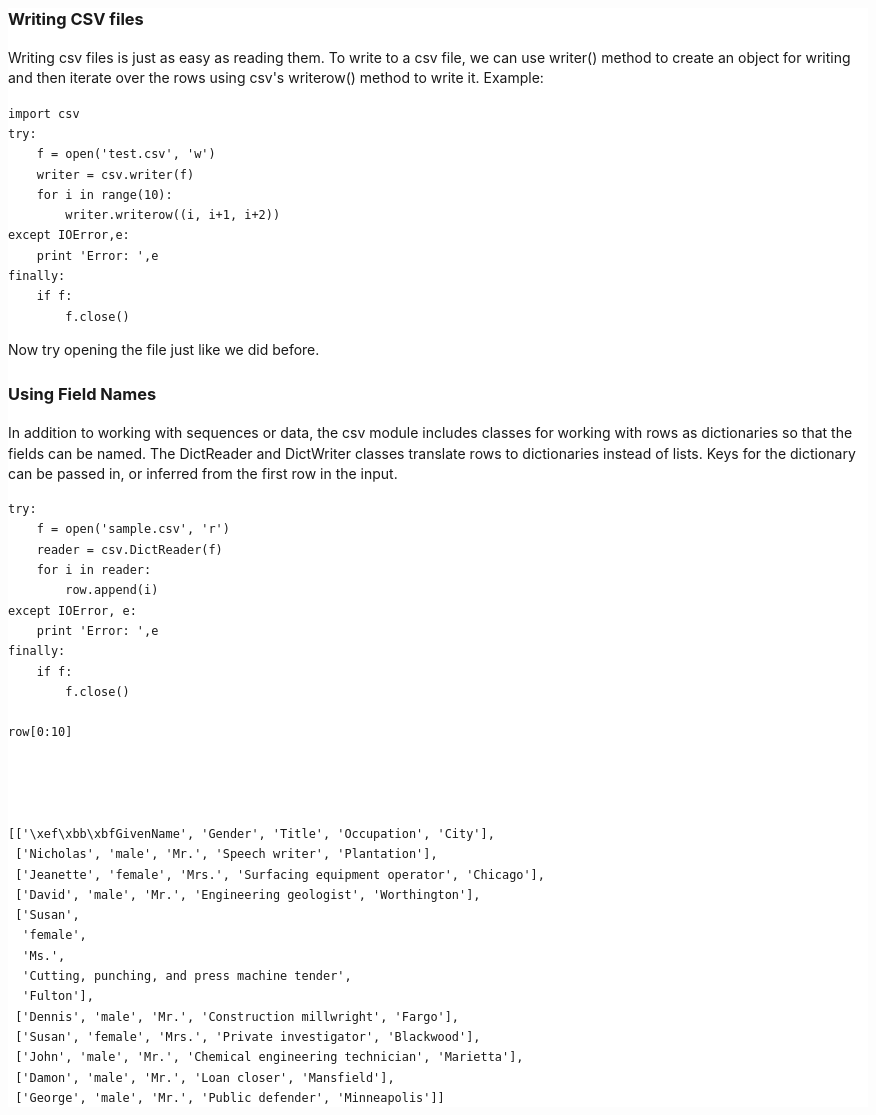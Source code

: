 ### Writing CSV files

Writing csv files is just as easy as reading them. To write to a csv file, we can use writer() method to create an object for writing and then iterate over the rows using csv's writerow() method to write it.
Example:


    import csv
    try:
        f = open('test.csv', 'w')
        writer = csv.writer(f)
        for i in range(10):
            writer.writerow((i, i+1, i+2))
    except IOError,e:
        print 'Error: ',e
    finally:
        if f:
            f.close()


Now try opening the file just like we did before. 

### Using Field Names

In addition to working with sequences or data, the csv module includes classes for working with rows as dictionaries so that the fields can be named. The DictReader and DictWriter classes translate rows to dictionaries instead of lists. Keys for the dictionary can be passed in, or inferred from the first row in the input.




    try:
        f = open('sample.csv', 'r')
        reader = csv.DictReader(f)
        for i in reader:
            row.append(i)
    except IOError, e:
        print 'Error: ',e
    finally:
        if f:
            f.close()
    
    row[0:10]




    [['\xef\xbb\xbfGivenName', 'Gender', 'Title', 'Occupation', 'City'],
     ['Nicholas', 'male', 'Mr.', 'Speech writer', 'Plantation'],
     ['Jeanette', 'female', 'Mrs.', 'Surfacing equipment operator', 'Chicago'],
     ['David', 'male', 'Mr.', 'Engineering geologist', 'Worthington'],
     ['Susan',
      'female',
      'Ms.',
      'Cutting, punching, and press machine tender',
      'Fulton'],
     ['Dennis', 'male', 'Mr.', 'Construction millwright', 'Fargo'],
     ['Susan', 'female', 'Mrs.', 'Private investigator', 'Blackwood'],
     ['John', 'male', 'Mr.', 'Chemical engineering technician', 'Marietta'],
     ['Damon', 'male', 'Mr.', 'Loan closer', 'Mansfield'],
     ['George', 'male', 'Mr.', 'Public defender', 'Minneapolis']]
